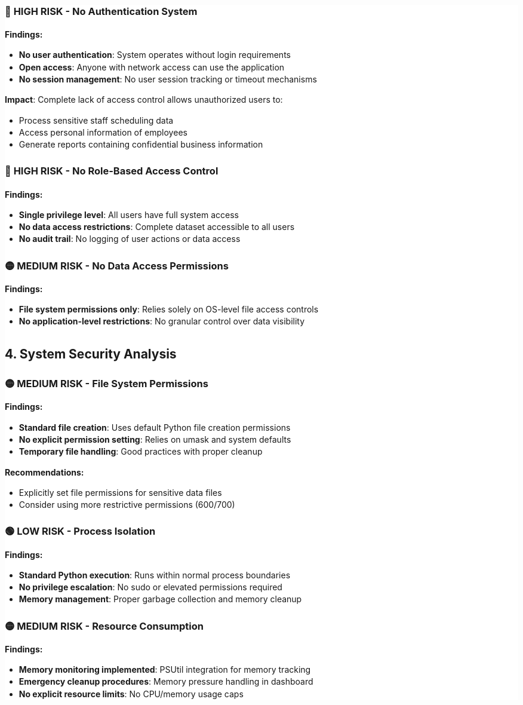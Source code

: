 ### 🔴 **HIGH RISK** - No Authentication System

**Findings:**
- **No user authentication**: System operates without login requirements
- **Open access**: Anyone with network access can use the application
- **No session management**: No user session tracking or timeout mechanisms

**Impact**: Complete lack of access control allows unauthorized users to:
- Process sensitive staff scheduling data
- Access personal information of employees
- Generate reports containing confidential business information

### 🔴 **HIGH RISK** - No Role-Based Access Control

**Findings:**
- **Single privilege level**: All users have full system access
- **No data access restrictions**: Complete dataset accessible to all users
- **No audit trail**: No logging of user actions or data access

### 🟡 **MEDIUM RISK** - No Data Access Permissions

**Findings:**
- **File system permissions only**: Relies solely on OS-level file access controls
- **No application-level restrictions**: No granular control over data visibility

## 4. System Security Analysis

### 🟡 **MEDIUM RISK** - File System Permissions

**Findings:**
- **Standard file creation**: Uses default Python file creation permissions
- **No explicit permission setting**: Relies on umask and system defaults
- **Temporary file handling**: Good practices with proper cleanup

**Recommendations:**
- Explicitly set file permissions for sensitive data files
- Consider using more restrictive permissions (600/700)

### 🟢 **LOW RISK** - Process Isolation

**Findings:**
- **Standard Python execution**: Runs within normal process boundaries
- **No privilege escalation**: No sudo or elevated permissions required
- **Memory management**: Proper garbage collection and memory cleanup

### 🟡 **MEDIUM RISK** - Resource Consumption

**Findings:**
- **Memory monitoring implemented**: PSUtil integration for memory tracking
- **Emergency cleanup procedures**: Memory pressure handling in dashboard
- **No explicit resource limits**: No CPU/memory usage caps
